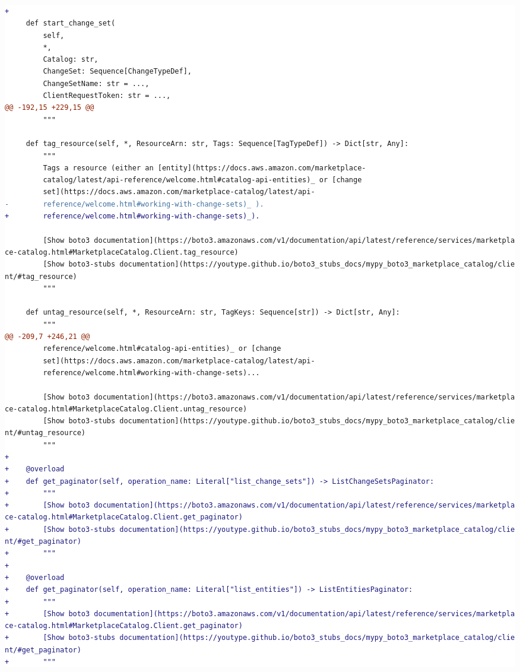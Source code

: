 ```diff
+
     def start_change_set(
         self,
         *,
         Catalog: str,
         ChangeSet: Sequence[ChangeTypeDef],
         ChangeSetName: str = ...,
         ClientRequestToken: str = ...,
@@ -192,15 +229,15 @@
         """
 
     def tag_resource(self, *, ResourceArn: str, Tags: Sequence[TagTypeDef]) -> Dict[str, Any]:
         """
         Tags a resource (either an [entity](https://docs.aws.amazon.com/marketplace-
         catalog/latest/api-reference/welcome.html#catalog-api-entities)_ or [change
         set](https://docs.aws.amazon.com/marketplace-catalog/latest/api-
-        reference/welcome.html#working-with-change-sets)_ ).
+        reference/welcome.html#working-with-change-sets)_).
 
         [Show boto3 documentation](https://boto3.amazonaws.com/v1/documentation/api/latest/reference/services/marketplace-catalog.html#MarketplaceCatalog.Client.tag_resource)
         [Show boto3-stubs documentation](https://youtype.github.io/boto3_stubs_docs/mypy_boto3_marketplace_catalog/client/#tag_resource)
         """
 
     def untag_resource(self, *, ResourceArn: str, TagKeys: Sequence[str]) -> Dict[str, Any]:
         """
@@ -209,7 +246,21 @@
         reference/welcome.html#catalog-api-entities)_ or [change
         set](https://docs.aws.amazon.com/marketplace-catalog/latest/api-
         reference/welcome.html#working-with-change-sets)...
 
         [Show boto3 documentation](https://boto3.amazonaws.com/v1/documentation/api/latest/reference/services/marketplace-catalog.html#MarketplaceCatalog.Client.untag_resource)
         [Show boto3-stubs documentation](https://youtype.github.io/boto3_stubs_docs/mypy_boto3_marketplace_catalog/client/#untag_resource)
         """
+
+    @overload
+    def get_paginator(self, operation_name: Literal["list_change_sets"]) -> ListChangeSetsPaginator:
+        """
+        [Show boto3 documentation](https://boto3.amazonaws.com/v1/documentation/api/latest/reference/services/marketplace-catalog.html#MarketplaceCatalog.Client.get_paginator)
+        [Show boto3-stubs documentation](https://youtype.github.io/boto3_stubs_docs/mypy_boto3_marketplace_catalog/client/#get_paginator)
+        """
+
+    @overload
+    def get_paginator(self, operation_name: Literal["list_entities"]) -> ListEntitiesPaginator:
+        """
+        [Show boto3 documentation](https://boto3.amazonaws.com/v1/documentation/api/latest/reference/services/marketplace-catalog.html#MarketplaceCatalog.Client.get_paginator)
+        [Show boto3-stubs documentation](https://youtype.github.io/boto3_stubs_docs/mypy_boto3_marketplace_catalog/client/#get_paginator)
+        """
```
